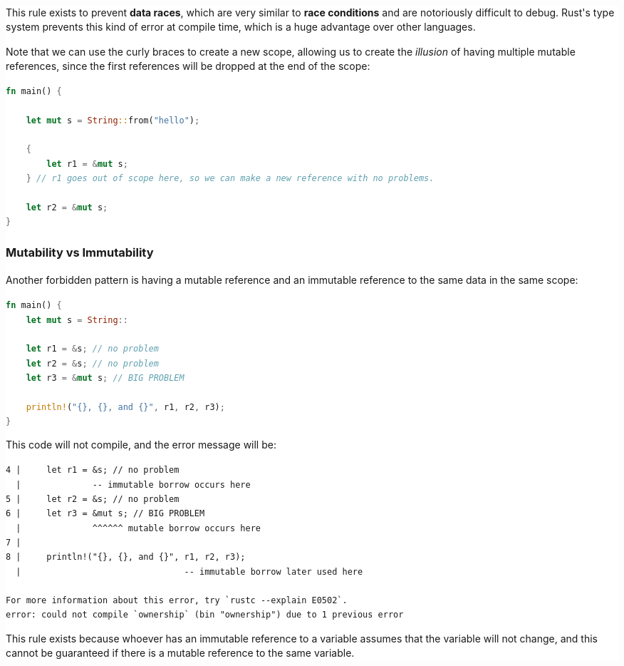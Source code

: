 This rule exists to prevent **data races**, which are very similar to **race conditions** and are notoriously difficult to debug. Rust's type system prevents this kind of error at compile time, which is a huge advantage over other languages.

Note that we can use the curly braces to create a new scope, allowing us to create the *illusion* of having multiple mutable references, since the first references will be dropped at the end of the scope:

```rust
fn main() {
    
    let mut s = String::from("hello");

    {
        let r1 = &mut s;
    } // r1 goes out of scope here, so we can make a new reference with no problems.

    let r2 = &mut s;
}
```

### Mutability vs Immutability

Another forbidden pattern is having a mutable reference and an immutable reference to the same data in the same scope:

```rust
fn main() {
    let mut s = String::

    let r1 = &s; // no problem
    let r2 = &s; // no problem
    let r3 = &mut s; // BIG PROBLEM

    println!("{}, {}, and {}", r1, r2, r3);
}
```

This code will not compile, and the error message will be:

```shell
4 |     let r1 = &s; // no problem
  |              -- immutable borrow occurs here
5 |     let r2 = &s; // no problem
6 |     let r3 = &mut s; // BIG PROBLEM
  |              ^^^^^^ mutable borrow occurs here
7 |
8 |     println!("{}, {}, and {}", r1, r2, r3);
  |                                -- immutable borrow later used here

For more information about this error, try `rustc --explain E0502`.
error: could not compile `ownership` (bin "ownership") due to 1 previous error
```

This rule exists because whoever has an immutable reference to a variable assumes that the variable will not change, and this cannot be guaranteed if there is a mutable reference to the same variable. 
